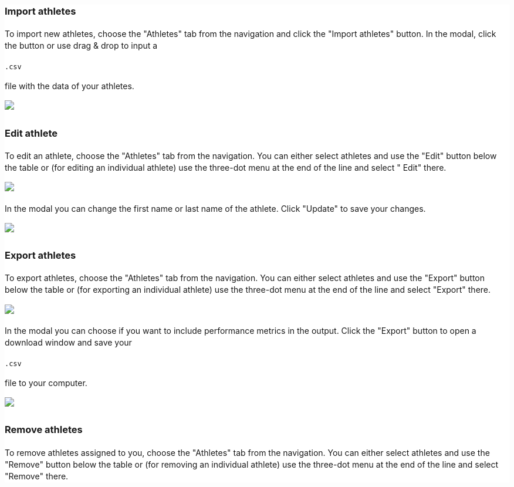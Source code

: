 ### Import athletes

To import new athletes, choose the "Athletes" tab from the navigation and click the "Import athletes" button. In the
modal, click the button or use drag & drop to input a

```
.csv
```

file with the data of your athletes.

![](/assets/images/helpPage/en-us/medals_athletes_import.png)

### Edit athlete

To edit an athlete, choose the "Athletes" tab from the navigation. You can either select athletes and use the "Edit"
button below the table or (for editing an individual athlete) use the three-dot menu at the end of the line and select "
Edit" there.

![](/assets/images/helpPage/en-us/medals_athletes_selected.png)

In the modal you can change the first name or last name of the athlete. Click "Update" to save your changes.

![](/assets/images/helpPage/en-us/medals_athletes_edit.png)

### Export athletes

To export athletes, choose the "Athletes" tab from the navigation. You can either select athletes and use the "Export"
button below the table or (for exporting an individual athlete) use the three-dot menu at the end of the line and
select "Export" there.

![](/assets/images/helpPage/en-us/medals_athletes_selected.png)

In the modal you can choose if you want to include performance metrics in the output. Click the "Export" button to open
a download window and save your

```
.csv
```

file to your computer.

![](/assets/images/helpPage/en-us/medals_athletes_export.png)

### Remove athletes

To remove athletes assigned to you, choose the "Athletes" tab from the navigation. You can either select athletes and
use the "Remove" button below the table or (for removing an individual athlete) use the three-dot menu at the end of the
line and select "Remove" there.
